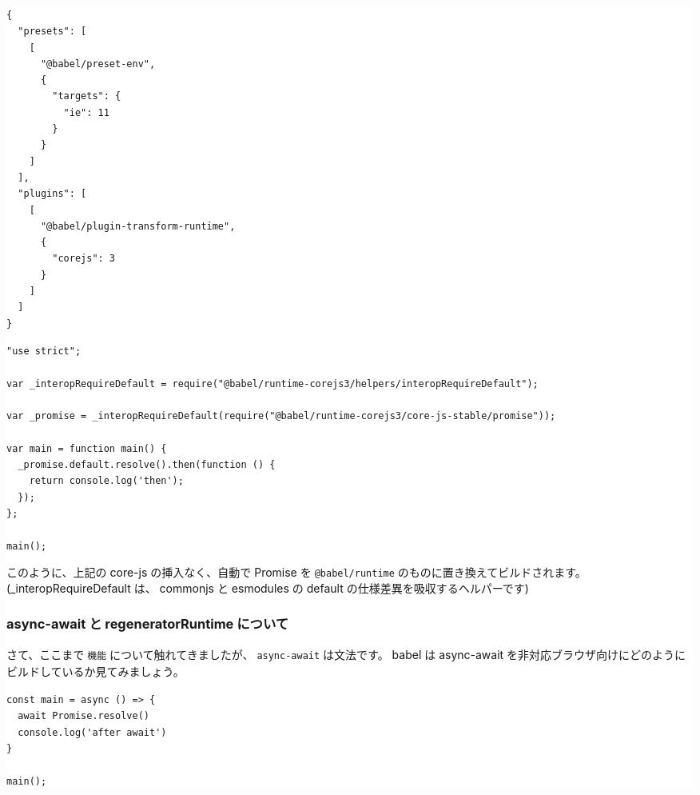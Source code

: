 ```json:.babelrc
{
  "presets": [
    [
      "@babel/preset-env",
      {
        "targets": {
          "ie": 11
        }
      }
    ]
  ],
  "plugins": [
    [
      "@babel/plugin-transform-runtime",
      {
        "corejs": 3
      }
    ]
  ]
}
```

```javascript:output
"use strict";

var _interopRequireDefault = require("@babel/runtime-corejs3/helpers/interopRequireDefault");

var _promise = _interopRequireDefault(require("@babel/runtime-corejs3/core-js-stable/promise"));

var main = function main() {
  _promise.default.resolve().then(function () {
    return console.log('then');
  });
};

main();
```

このように、上記の core-js の挿入なく、自動で Promise を `@babel/runtime` のものに置き換えてビルドされます。
(\_interopRequireDefault は、 commonjs と esmodules の default の仕様差異を吸収するヘルパーです)

### async-await と regeneratorRuntime について

さて、ここまで `機能` について触れてきましたが、 `async-await` は文法です。
babel は async-await を非対応ブラウザ向けにどのようにビルドしているか見てみましょう。

```javascript:input
const main = async () => {
  await Promise.resolve()
  console.log('after await')
}

main();
```
